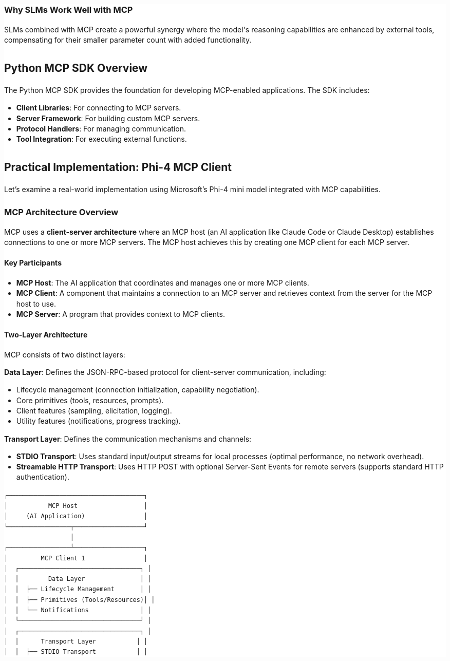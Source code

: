 ### Why SLMs Work Well with MCP

SLMs combined with MCP create a powerful synergy where the model's reasoning capabilities are enhanced by external tools, compensating for their smaller parameter count with added functionality.

## Python MCP SDK Overview

The Python MCP SDK provides the foundation for developing MCP-enabled applications. The SDK includes:

- **Client Libraries**: For connecting to MCP servers.
- **Server Framework**: For building custom MCP servers.
- **Protocol Handlers**: For managing communication.
- **Tool Integration**: For executing external functions.

## Practical Implementation: Phi-4 MCP Client

Let’s examine a real-world implementation using Microsoft’s Phi-4 mini model integrated with MCP capabilities.

### MCP Architecture Overview

MCP uses a **client-server architecture** where an MCP host (an AI application like Claude Code or Claude Desktop) establishes connections to one or more MCP servers. The MCP host achieves this by creating one MCP client for each MCP server.

#### Key Participants

- **MCP Host**: The AI application that coordinates and manages one or more MCP clients.
- **MCP Client**: A component that maintains a connection to an MCP server and retrieves context from the server for the MCP host to use.
- **MCP Server**: A program that provides context to MCP clients.

#### Two-Layer Architecture

MCP consists of two distinct layers:

**Data Layer**: Defines the JSON-RPC-based protocol for client-server communication, including:
- Lifecycle management (connection initialization, capability negotiation).
- Core primitives (tools, resources, prompts).
- Client features (sampling, elicitation, logging).
- Utility features (notifications, progress tracking).

**Transport Layer**: Defines the communication mechanisms and channels:
- **STDIO Transport**: Uses standard input/output streams for local processes (optimal performance, no network overhead).
- **Streamable HTTP Transport**: Uses HTTP POST with optional Server-Sent Events for remote servers (supports standard HTTP authentication).

```
┌─────────────────────────────────────┐
│           MCP Host                  │
│     (AI Application)                │
└─────────────────┬───────────────────┘
                  │
┌─────────────────┴───────────────────┐
│         MCP Client 1                │
│  ┌─────────────────────────────────┐ │
│  │        Data Layer               │ │
│  │  ├── Lifecycle Management       │ │
│  │  ├── Primitives (Tools/Resources)│ │
│  │  └── Notifications              │ │
│  └─────────────────────────────────┘ │
│  ┌─────────────────────────────────┐ │
│  │      Transport Layer           │ │
│  │  ├── STDIO Transport           │ │
```